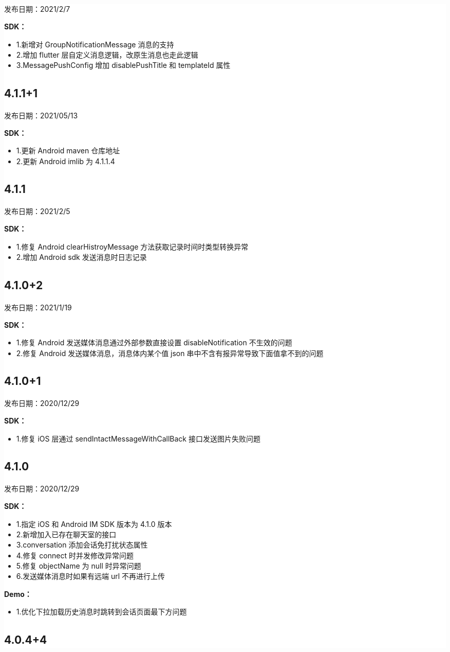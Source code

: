 发布日期：2021/2/7

**SDK：**
* 1.新增对 GroupNotificationMessage 消息的支持
* 2.增加 flutter 层自定义消息逻辑，改原生消息也走此逻辑
* 3.MessagePushConfig 增加 disablePushTitle 和 templateId 属性

## 4.1.1+1

发布日期：2021/05/13

**SDK：**
* 1.更新 Android maven 仓库地址
* 2.更新 Android imlib 为 4.1.1.4 

## 4.1.1

发布日期：2021/2/5

**SDK：**
* 1.修复 Android clearHistroyMessage 方法获取记录时间时类型转换异常
* 2.增加 Android sdk 发送消息时日志记录

## 4.1.0+2

发布日期：2021/1/19

**SDK：**
* 1.修复 Android 发送媒体消息通过外部参数直接设置 disableNotification 不生效的问题
* 2.修复 Android 发送媒体消息，消息体内某个值 json 串中不含有报异常导致下面值拿不到的问题

## 4.1.0+1

发布日期：2020/12/29

**SDK：**
* 1.修复 iOS 层通过 sendIntactMessageWithCallBack 接口发送图片失败问题

## 4.1.0

发布日期：2020/12/29

**SDK：**
* 1.指定 iOS 和 Android IM SDK 版本为 4.1.0 版本
* 2.新增加入已存在聊天室的接口
* 3.conversation 添加会话免打扰状态属性
* 4.修复 connect 时并发修改异常问题
* 5.修复 objectName 为 null 时异常问题
* 6.发送媒体消息时如果有远端 url 不再进行上传

**Demo：**
* 1.优化下拉加载历史消息时跳转到会话页面最下方问题

## 4.0.4+4
